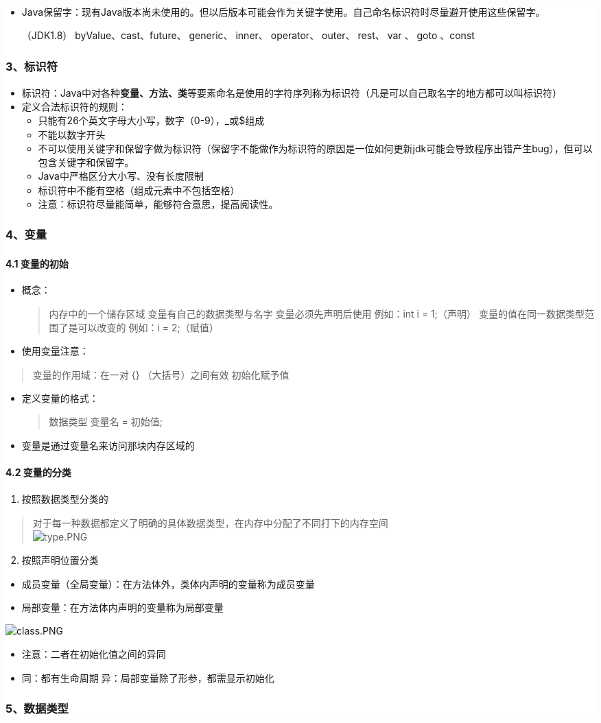 * Java保留字：现有Java版本尚未使用的。但以后版本可能会作为关键字使用。自己命名标识符时尽量避开使用这些保留字。
  
  （JDK1.8） byValue、cast、future、 generic、 inner、 operator、 outer、 rest、 var 、 goto 、const

### 3、标识符

* 标识符：Java中对各种**变量、方法、类**等要素命名是使用的字符序列称为标识符（凡是可以自己取名字的地方都可以叫标识符）
* 定义合法标识符的规则：
  * 只能有26个英文字母大小写，数字（0-9），_或$组成
  * 不能以数字开头
  * 不可以使用关键字和保留字做为标识符（保留字不能做作为标识符的原因是一位如何更新jdk可能会导致程序出错产生bug），但可以包含关键字和保留字。
  * Java中严格区分大小写、没有长度限制
  * 标识符中不能有空格（组成元素中不包括空格）
  * 注意：标识符尽量能简单，能够符合意思，提高阅读性。

### 4、变量

#### 4.1 变量的初始

* 概念：
  
  > 内存中的一个储存区域
  > 变量有自己的数据类型与名字
  > 变量必须先声明后使用 例如：int i = 1;（声明）
  > 变量的值在同一数据类型范围了是可以改变的 例如：i = 2;（赋值）

* 使用变量注意：

> 变量的作用域：在一对 {} （大括号）之间有效
> 初始化赋予值

* 定义变量的格式：
  
  > 数据类型 变量名 = 初始值;

* 变量是通过变量名来访问那块内存区域的

#### 4.2 变量的分类

1. 按照数据类型分类的

> 对于每一种数据都定义了明确的具体数据类型，在内存中分配了不同打下的内存空间    
> ![type.PNG](https://i.loli.net/2020/09/01/7EL4XpjHKzeTcSR.png)

2. 按照声明位置分类
* 成员变量（全局变量）：在方法体外，类体内声明的变量称为成员变量

* 局部变量：在方法体内声明的变量称为局部变量

![class.PNG](https://i.loli.net/2020/09/01/5o73VbGTZRmAaMy.png)

* 注意：二者在初始化值之间的异同

* 同：都有生命周期        异：局部变量除了形参，都需显示初始化

### 5、数据类型
